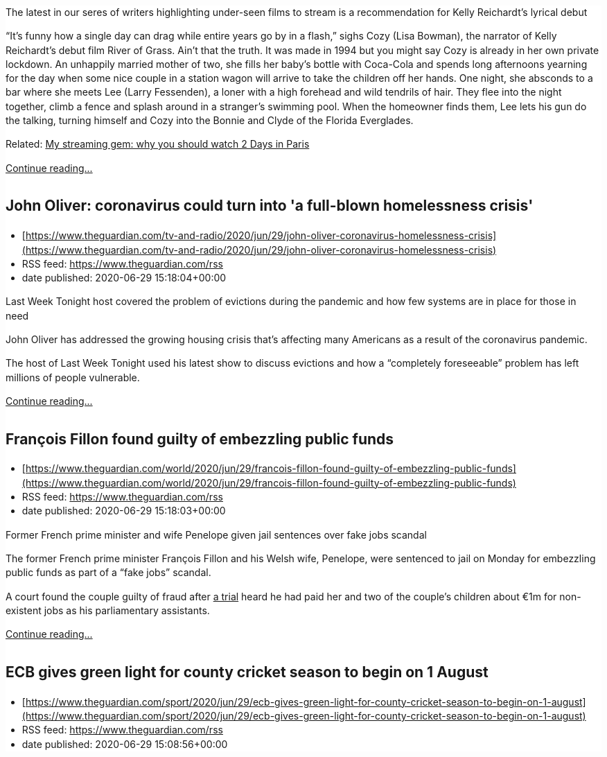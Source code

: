 <p>The latest in our seres of writers highlighting under-seen films to stream is a recommendation for Kelly Reichardt’s lyrical debut</p><p>“It’s funny how a single day can drag while entire years go by in a flash,” sighs Cozy (Lisa Bowman), the narrator of Kelly Reichardt’s debut film River of Grass. Ain’t that the truth. It was made in 1994 but you might say Cozy is already in her own private lockdown. An unhappily married mother of two, she fills her baby’s bottle with Coca-Cola and spends long afternoons yearning for the day when some nice couple in a station wagon will arrive to take the children off her hands. One night, she absconds to a bar where she meets Lee (Larry Fessenden), a loner with a high forehead and wild tendrils of hair. They flee into the night together, climb a fence and splash around in a stranger’s swimming pool. When the homeowner finds them, Lee lets his gun do the talking, turning himself and Cozy into the Bonnie and Clyde of the Florida Everglades.</p><p> <span>Related: </span><a href="https://www.theguardian.com/film/2020/jun/26/2-days-in-paris-julie-delpy">My streaming gem: why you should watch 2 Days in Paris</a> </p> <a href="https://www.theguardian.com/film/2020/jun/29/river-of-grass-my-streaming-gem">Continue reading...</a>

## John Oliver: coronavirus could turn into 'a full-blown homelessness crisis'
 - [https://www.theguardian.com/tv-and-radio/2020/jun/29/john-oliver-coronavirus-homelessness-crisis](https://www.theguardian.com/tv-and-radio/2020/jun/29/john-oliver-coronavirus-homelessness-crisis)
 - RSS feed: https://www.theguardian.com/rss
 - date published: 2020-06-29 15:18:04+00:00

<p>Last Week Tonight host covered the problem of evictions during the pandemic and how few systems are in place for those in need</p><p>John Oliver has addressed the growing housing crisis that’s affecting many Americans as a result of the coronavirus pandemic.</p><p>The host of Last Week Tonight used his latest show to discuss evictions and how a “completely foreseeable” problem has left millions of people vulnerable.</p> <a href="https://www.theguardian.com/tv-and-radio/2020/jun/29/john-oliver-coronavirus-homelessness-crisis">Continue reading...</a>

## François Fillon found guilty of embezzling public funds
 - [https://www.theguardian.com/world/2020/jun/29/francois-fillon-found-guilty-of-embezzling-public-funds](https://www.theguardian.com/world/2020/jun/29/francois-fillon-found-guilty-of-embezzling-public-funds)
 - RSS feed: https://www.theguardian.com/rss
 - date published: 2020-06-29 15:18:03+00:00

<p>Former French prime minister and wife Penelope given jail sentences over fake jobs scandal</p><p>The former French prime minister François Fillon and his Welsh wife, Penelope, were sentenced to jail on Monday for embezzling public funds as part of a “fake jobs” scandal.</p><p>A court found the couple guilty of fraud after <a href="https://www.theguardian.com/world/2020/feb/23/francois-fillon-goes-on-trial-for-embezzlement-of-public-funds">a trial</a> heard he had paid her and two of the couple’s children about €1m for non-existent jobs as his parliamentary assistants.</p> <a href="https://www.theguardian.com/world/2020/jun/29/francois-fillon-found-guilty-of-embezzling-public-funds">Continue reading...</a>

## ECB gives green light for county cricket season to begin on 1 August
 - [https://www.theguardian.com/sport/2020/jun/29/ecb-gives-green-light-for-county-cricket-season-to-begin-on-1-august](https://www.theguardian.com/sport/2020/jun/29/ecb-gives-green-light-for-county-cricket-season-to-begin-on-1-august)
 - RSS feed: https://www.theguardian.com/rss
 - date published: 2020-06-29 15:08:56+00:00
